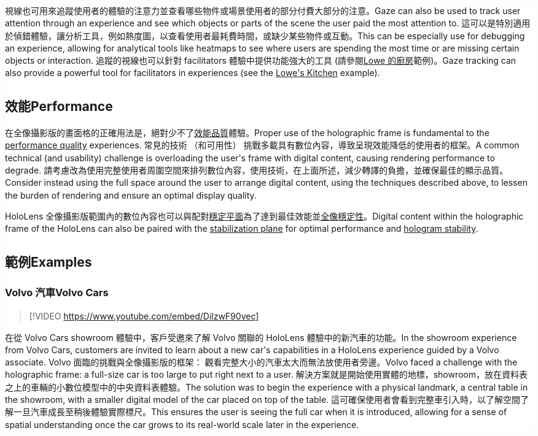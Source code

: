 <span data-ttu-id="2bf8b-176">視線也可用來追蹤使用者的體驗的注意力並查看哪些物件或場景使用者的部分付費大部分的注意。</span><span class="sxs-lookup"><span data-stu-id="2bf8b-176">Gaze can also be used to track user attention through an experience and see which objects or parts of the scene the user paid the most attention to.</span></span> <span data-ttu-id="2bf8b-177">這可以是特別適用於偵錯體驗，讓分析工具，例如熱度圖，以查看使用者最耗費時間，或缺少某些物件或互動。</span><span class="sxs-lookup"><span data-stu-id="2bf8b-177">This can be especially use for debugging an experience, allowing for analytical tools like heatmaps to see where users are spending the most time or are missing certain objects or interaction.</span></span> <span data-ttu-id="2bf8b-178">追蹤的視線也可以針對 facilitators 體驗中提供功能強大的工具 (請參閱[Lowe 的廚房](holographic-frame.md#lowes-kitchen)範例)。</span><span class="sxs-lookup"><span data-stu-id="2bf8b-178">Gaze tracking can also provide a powerful tool for facilitators in experiences (see the [Lowe's Kitchen](holographic-frame.md#lowes-kitchen) example).</span></span>

## <a name="performance"></a><span data-ttu-id="2bf8b-179">效能</span><span class="sxs-lookup"><span data-stu-id="2bf8b-179">Performance</span></span>

<span data-ttu-id="2bf8b-180">在全像攝影版的畫面格的正確用法是，絕對少不了[效能品質](understanding-performance-for-mixed-reality.md)體驗。</span><span class="sxs-lookup"><span data-stu-id="2bf8b-180">Proper use of the holographic frame is fundamental to the [performance quality](understanding-performance-for-mixed-reality.md) experiences.</span></span> <span data-ttu-id="2bf8b-181">常見的技術 （和可用性） 挑戰多載具有數位內容，導致呈現效能降低的使用者的框架。</span><span class="sxs-lookup"><span data-stu-id="2bf8b-181">A common technical (and usability) challenge is overloading the user's frame with digital content, causing rendering performance to degrade.</span></span> <span data-ttu-id="2bf8b-182">請考慮改為使用完整使用者周圍空間來排列數位內容，使用技術，在上面所述，減少轉譯的負擔，並確保最佳的顯示品質。</span><span class="sxs-lookup"><span data-stu-id="2bf8b-182">Consider instead using the full space around the user to arrange digital content, using the techniques described above, to lessen the burden of rendering and ensure an optimal display quality.</span></span>

<span data-ttu-id="2bf8b-183">HoloLens 全像攝影版範圍內的數位內容也可以與配對[穩定平面](case-study-using-the-stabilization-plane-to-reduce-holographic-turbulence.md)為了達到最佳效能並[全像穩定性](hologram-stability.md)。</span><span class="sxs-lookup"><span data-stu-id="2bf8b-183">Digital content within the holographic frame of the HoloLens can also be paired with the [stabilization plane](case-study-using-the-stabilization-plane-to-reduce-holographic-turbulence.md) for optimal performance and [hologram stability](hologram-stability.md).</span></span>

## <a name="examples"></a><span data-ttu-id="2bf8b-184">範例</span><span class="sxs-lookup"><span data-stu-id="2bf8b-184">Examples</span></span>

### <a name="volvo-cars"></a><span data-ttu-id="2bf8b-185">Volvo 汽車</span><span class="sxs-lookup"><span data-stu-id="2bf8b-185">Volvo Cars</span></span>

>[!VIDEO https://www.youtube.com/embed/DilzwF90vec]

<span data-ttu-id="2bf8b-186">在從 Volvo Cars showroom 體驗中，客戶受邀來了解 Volvo 關聯的 HoloLens 體驗中的新汽車的功能。</span><span class="sxs-lookup"><span data-stu-id="2bf8b-186">In the showroom experience from Volvo Cars, customers are invited to learn about a new car's capabilities in a HoloLens experience guided by a Volvo associate.</span></span> <span data-ttu-id="2bf8b-187">Volvo 面臨的挑戰與全像攝影版的框架： 觀看完整大小的汽車太大而無法放使用者旁邊。</span><span class="sxs-lookup"><span data-stu-id="2bf8b-187">Volvo faced a challenge with the holographic frame: a full-size car is too large to put right next to a user.</span></span> <span data-ttu-id="2bf8b-188">解決方案就是開始使用實體的地標，showroom，放在資料表之上的車輛的小數位模型中的中央資料表體驗。</span><span class="sxs-lookup"><span data-stu-id="2bf8b-188">The solution was to begin the experience with a physical landmark, a central table in the showroom, with a smaller digital model of the car placed on top of the table.</span></span> <span data-ttu-id="2bf8b-189">這可確保使用者會看到完整車引入時，以了解空間了解一旦汽車成長至稍後體驗實際標尺。</span><span class="sxs-lookup"><span data-stu-id="2bf8b-189">This ensures the user is seeing the full car when it is introduced, allowing for a sense of spatial understanding once the car grows to its real-world scale later in the experience.</span></span>
